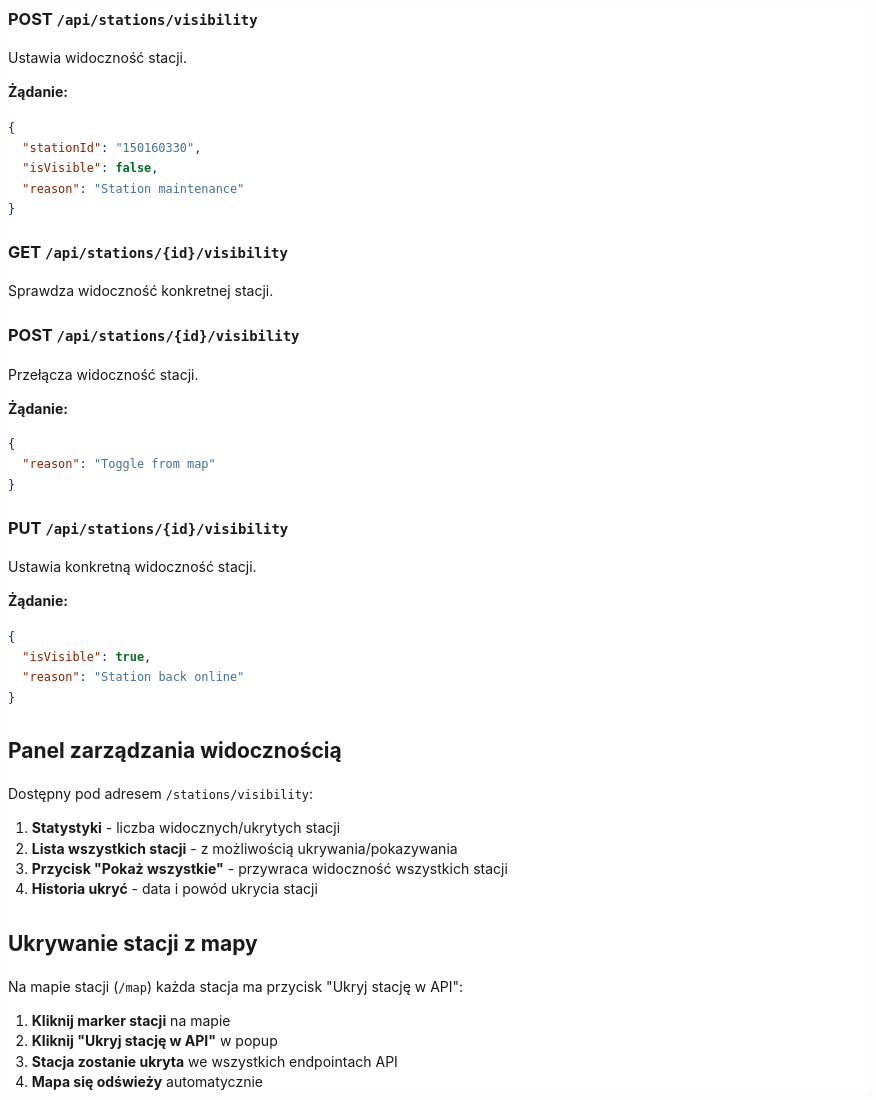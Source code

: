### POST `/api/stations/visibility`
Ustawia widoczność stacji.

**Żądanie:**
```json
{
  "stationId": "150160330",
  "isVisible": false,
  "reason": "Station maintenance"
}
```

### GET `/api/stations/{id}/visibility`
Sprawdza widoczność konkretnej stacji.

### POST `/api/stations/{id}/visibility`
Przełącza widoczność stacji.

**Żądanie:**
```json
{
  "reason": "Toggle from map"
}
```

### PUT `/api/stations/{id}/visibility`
Ustawia konkretną widoczność stacji.

**Żądanie:**
```json
{
  "isVisible": true,
  "reason": "Station back online"
}
```

## Panel zarządzania widocznością

Dostępny pod adresem `/stations/visibility`:

1. **Statystyki** - liczba widocznych/ukrytych stacji
2. **Lista wszystkich stacji** - z możliwością ukrywania/pokazywania
3. **Przycisk "Pokaż wszystkie"** - przywraca widoczność wszystkich stacji
4. **Historia ukryć** - data i powód ukrycia stacji

## Ukrywanie stacji z mapy

Na mapie stacji (`/map`) każda stacja ma przycisk "Ukryj stację w API":

1. **Kliknij marker stacji** na mapie
2. **Kliknij "Ukryj stację w API"** w popup
3. **Stacja zostanie ukryta** we wszystkich endpointach API
4. **Mapa się odświeży** automatycznie
